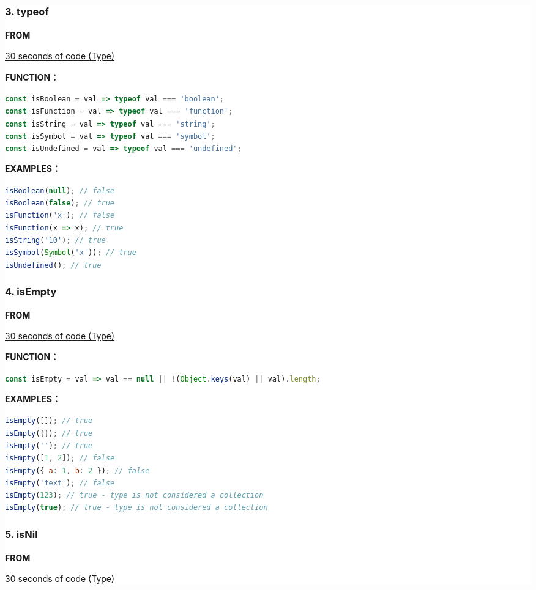 ### 3. typeof

**FROM**

[30 seconds of code (Type)](https://www.30secondsofcode.org/js/t/type/a/1)

**FUNCTION：**

```js
const isBoolean = val => typeof val === 'boolean';
const isFunction = val => typeof val === 'function';
const isString = val => typeof val === 'string';
const isSymbol = val => typeof val === 'symbol';
const isUndefined = val => typeof val === 'undefined';
```

**EXAMPLES：**

```js
isBoolean(null); // false
isBoolean(false); // true
isFunction('x'); // false
isFunction(x => x); // true
isString('10'); // true
isSymbol(Symbol('x')); // true
isUndefined(); // true
```

### 4. isEmpty

**FROM**

[30 seconds of code (Type)](https://www.30secondsofcode.org/js/t/type/a/1)

**FUNCTION：**

```js
const isEmpty = val => val == null || !(Object.keys(val) || val).length;
```

**EXAMPLES：**

```js
isEmpty([]); // true
isEmpty({}); // true
isEmpty(''); // true
isEmpty([1, 2]); // false
isEmpty({ a: 1, b: 2 }); // false
isEmpty('text'); // false
isEmpty(123); // true - type is not considered a collection
isEmpty(true); // true - type is not considered a collection
```

### 5. isNil

**FROM**

[30 seconds of code (Type)](https://www.30secondsofcode.org/js/t/type/a/1)
